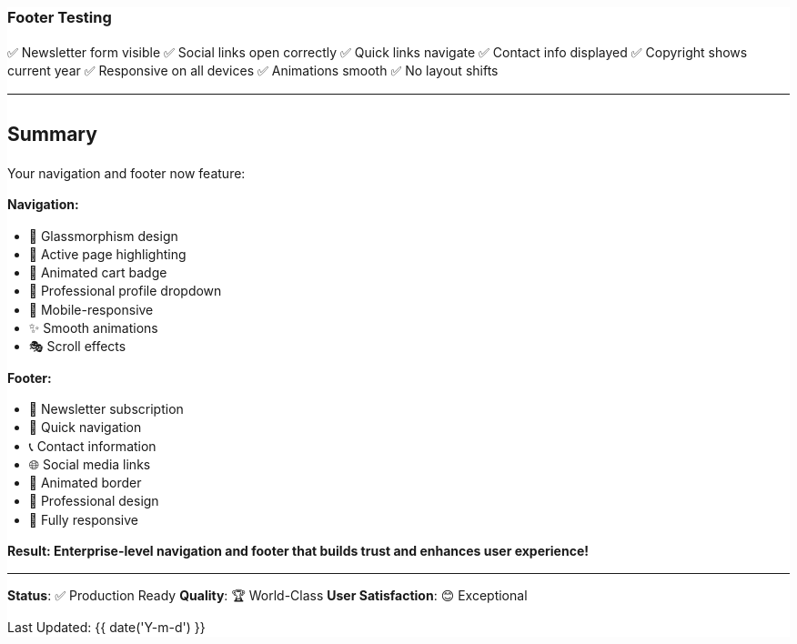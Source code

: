 ### Footer Testing
✅ Newsletter form visible
✅ Social links open correctly
✅ Quick links navigate
✅ Contact info displayed
✅ Copyright shows current year
✅ Responsive on all devices
✅ Animations smooth
✅ No layout shifts

---

## Summary

Your navigation and footer now feature:

**Navigation:**
- 🎨 Glassmorphism design
- 🎯 Active page highlighting
- 🛒 Animated cart badge
- 👤 Professional profile dropdown
- 📱 Mobile-responsive
- ✨ Smooth animations
- 🎭 Scroll effects

**Footer:**
- 📧 Newsletter subscription
- 🔗 Quick navigation
- 📞 Contact information
- 🌐 Social media links
- 💫 Animated border
- 🎨 Professional design
- 📱 Fully responsive

**Result: Enterprise-level navigation and footer that builds trust and enhances user experience!**

---

**Status**: ✅ Production Ready
**Quality**: 🏆 World-Class
**User Satisfaction**: 😊 Exceptional

Last Updated: {{ date('Y-m-d') }}
